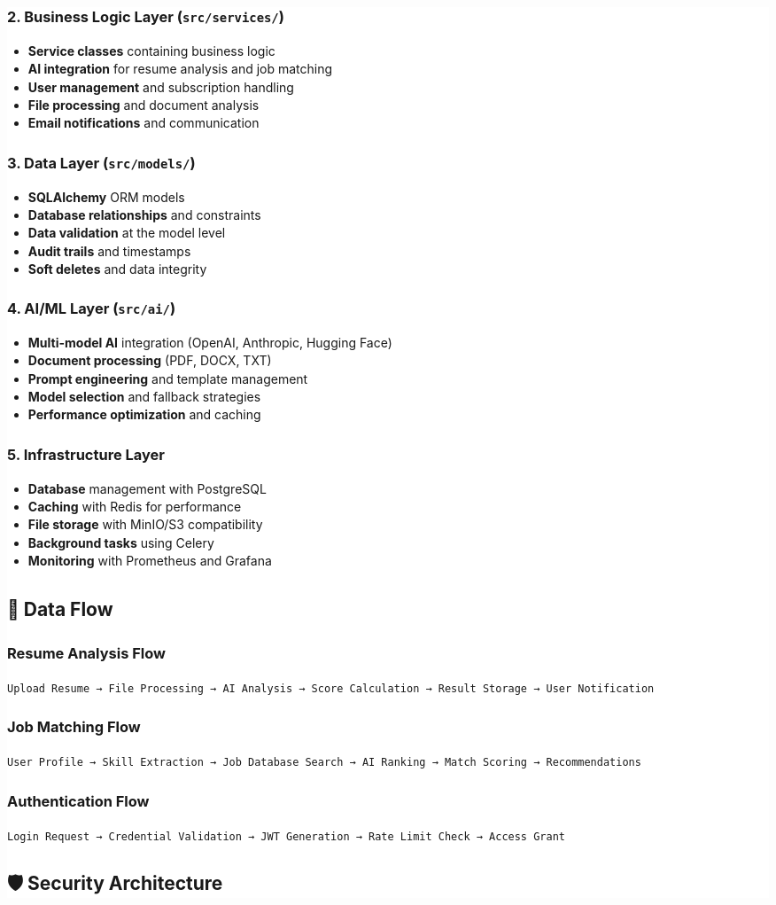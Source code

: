### 2. **Business Logic Layer** (`src/services/`)
- **Service classes** containing business logic
- **AI integration** for resume analysis and job matching
- **User management** and subscription handling
- **File processing** and document analysis
- **Email notifications** and communication

### 3. **Data Layer** (`src/models/`)
- **SQLAlchemy** ORM models
- **Database relationships** and constraints
- **Data validation** at the model level
- **Audit trails** and timestamps
- **Soft deletes** and data integrity

### 4. **AI/ML Layer** (`src/ai/`)
- **Multi-model AI** integration (OpenAI, Anthropic, Hugging Face)
- **Document processing** (PDF, DOCX, TXT)
- **Prompt engineering** and template management
- **Model selection** and fallback strategies
- **Performance optimization** and caching

### 5. **Infrastructure Layer**
- **Database** management with PostgreSQL
- **Caching** with Redis for performance
- **File storage** with MinIO/S3 compatibility
- **Background tasks** using Celery
- **Monitoring** with Prometheus and Grafana

## 🔄 Data Flow

### Resume Analysis Flow
```
Upload Resume → File Processing → AI Analysis → Score Calculation → Result Storage → User Notification
```

### Job Matching Flow
```
User Profile → Skill Extraction → Job Database Search → AI Ranking → Match Scoring → Recommendations
```

### Authentication Flow
```
Login Request → Credential Validation → JWT Generation → Rate Limit Check → Access Grant
```

## 🛡️ Security Architecture

